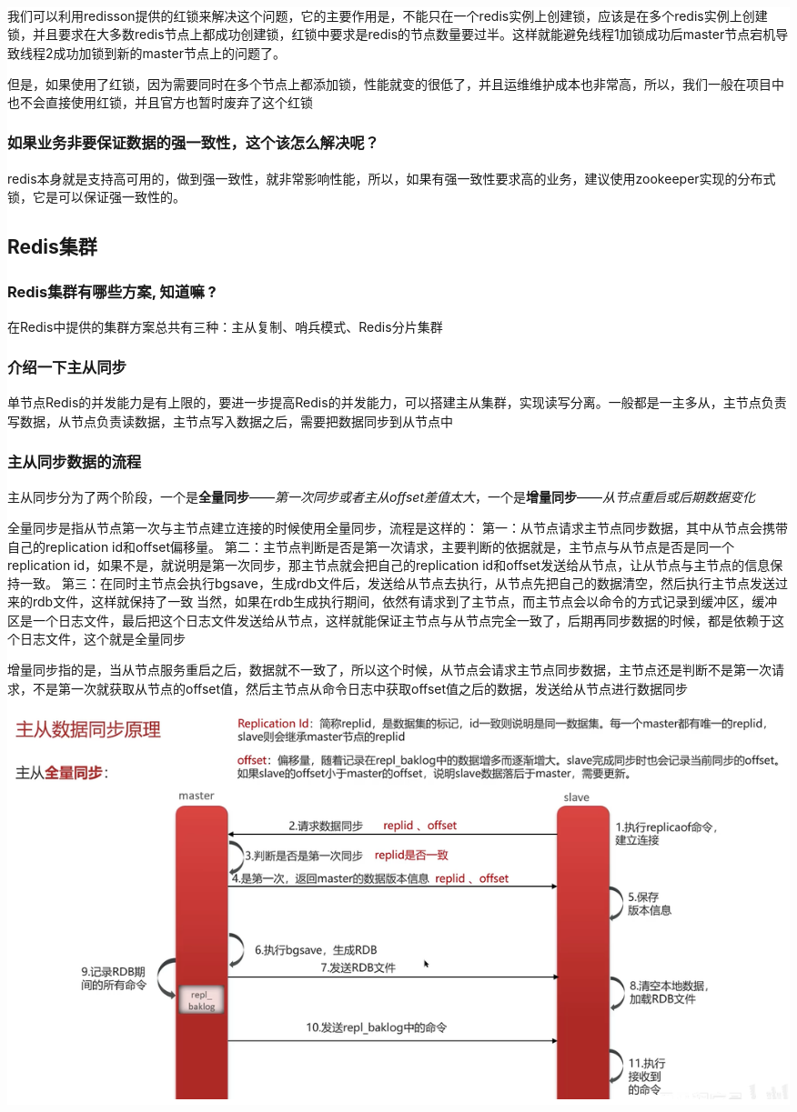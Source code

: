 我们可以利用redisson提供的红锁来解决这个问题，它的主要作用是，不能只在一个redis实例上创建锁，应该是在多个redis实例上创建锁，并且要求在大多数redis节点上都成功创建锁，红锁中要求是redis的节点数量要过半。这样就能避免线程1加锁成功后master节点宕机导致线程2成功加锁到新的master节点上的问题了。

但是，如果使用了红锁，因为需要同时在多个节点上都添加锁，性能就变的很低了，并且运维维护成本也非常高，所以，我们一般在项目中也不会直接使用红锁，并且官方也暂时废弃了这个红锁

### 如果业务非要保证数据的强一致性，这个该怎么解决呢？

redis本身就是支持高可用的，做到强一致性，就非常影响性能，所以，如果有强一致性要求高的业务，建议使用zookeeper实现的分布式锁，它是可以保证强一致性的。
## Redis集群
### Redis集群有哪些方案, 知道嘛 ? 
在Redis中提供的集群方案总共有三种：主从复制、哨兵模式、Redis分片集群
### 介绍一下主从同步
单节点Redis的并发能力是有上限的，要进一步提高Redis的并发能力，可以搭建主从集群，实现读写分离。一般都是一主多从，主节点负责写数据，从节点负责读数据，主节点写入数据之后，需要把数据同步到从节点中

### 主从同步数据的流程
主从同步分为了两个阶段，一个是**全量同步**——*第一次同步或者主从offset差值太大*，一个是**增量同步**——*从节点重启或后期数据变化*

全量同步是指从节点第一次与主节点建立连接的时候使用全量同步，流程是这样的：
第一：从节点请求主节点同步数据，其中从节点会携带自己的replication id和offset偏移量。
第二：主节点判断是否是第一次请求，主要判断的依据就是，主节点与从节点是否是同一个replication id，如果不是，就说明是第一次同步，那主节点就会把自己的replication id和offset发送给从节点，让从节点与主节点的信息保持一致。
第三：在同时主节点会执行bgsave，生成rdb文件后，发送给从节点去执行，从节点先把自己的数据清空，然后执行主节点发送过来的rdb文件，这样就保持了一致
当然，如果在rdb生成执行期间，依然有请求到了主节点，而主节点会以命令的方式记录到缓冲区，缓冲区是一个日志文件，最后把这个日志文件发送给从节点，这样就能保证主节点与从节点完全一致了，后期再同步数据的时候，都是依赖于这个日志文件，这个就是全量同步

增量同步指的是，当从节点服务重启之后，数据就不一致了，所以这个时候，从节点会请求主节点同步数据，主节点还是判断不是第一次请求，不是第一次就获取从节点的offset值，然后主节点从命令日志中获取offset值之后的数据，发送给从节点进行数据同步

![](assets/Pasted%20image%2020240229132349.png)